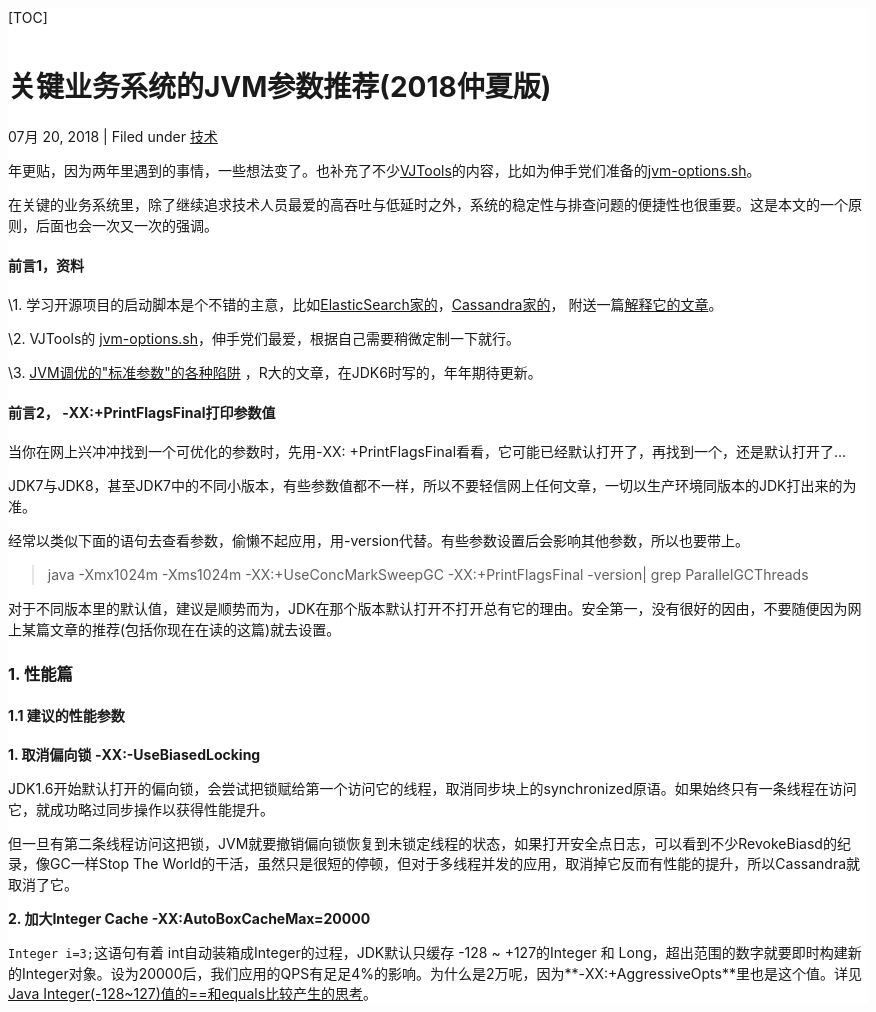 [TOC]



# 关键业务系统的JVM参数推荐(2018仲夏版)

07月 20, 2018 | Filed under [技术](http://calvin1978.blogcn.com/articles/category/%e6%8a%80%e6%9c%af)

年更贴，因为两年里遇到的事情，一些想法变了。也补充了不少[VJTools](https://github.com/vipshop/vjtools/)的内容，比如为伸手党们准备的[jvm-options.sh](https://github.com/vipshop/vjtools/blob/master/vjstar/src/main/script/jvm-options)。

在关键的业务系统里，除了继续追求技术人员最爱的高吞吐与低延时之外，系统的稳定性与排查问题的便捷性也很重要。这是本文的一个原则，后面也会一次又一次的强调。

 

#### 前言1，资料

\1. 学习开源项目的启动脚本是个不错的主意，比如[ElasticSearch家的](https://github.com/elastic/elasticsearch/blob/master/distribution/src/config/jvm.options)，[Cassandra家的](https://github.com/apache/cassandra/blob/trunk/conf/jvm.options)， 附送一篇[解释它的文章](http://tobert.github.io/pages/als-cassandra-21-tuning-guide.html)。

\2. VJTools的 [jvm-options.sh](https://github.com/vipshop/vjtools/blob/master/vjstar/src/main/script/jvm-options)，伸手党们最爱，根据自己需要稍微定制一下就行。

\3. [JVM调优的"标准参数"的各种陷阱](http://hllvm.group.iteye.com/group/topic/27945) ，R大的文章，在JDK6时写的，年年期待更新。

 

#### 前言2， -XX:+PrintFlagsFinal打印参数值

当你在网上兴冲冲找到一个可优化的参数时，先用-XX: +PrintFlagsFinal看看，它可能已经默认打开了，再找到一个，还是默认打开了...

JDK7与JDK8，甚至JDK7中的不同小版本，有些参数值都不一样，所以不要轻信网上任何文章，一切以生产环境同版本的JDK打出来的为准。

经常以类似下面的语句去查看参数，偷懒不起应用，用-version代替。有些参数设置后会影响其他参数，所以也要带上。

>  
>
> java -Xmx1024m -Xms1024m -XX:+UseConcMarkSweepGC -XX:+PrintFlagsFinal -version| grep ParallelGCThreads

对于不同版本里的默认值，建议是顺势而为，JDK在那个版本默认打开不打开总有它的理由。安全第一，没有很好的因由，不要随便因为网上某篇文章的推荐(包括你现在在读的这篇)就去设置。

 

### 1. 性能篇

#### 1.1 建议的性能参数

**1. 取消偏向锁 -XX:-UseBiasedLocking**

JDK1.6开始默认打开的偏向锁，会尝试把锁赋给第一个访问它的线程，取消同步块上的synchronized原语。如果始终只有一条线程在访问它，就成功略过同步操作以获得性能提升。

但一旦有第二条线程访问这把锁，JVM就要撤销偏向锁恢复到未锁定线程的状态，如果打开安全点日志，可以看到不少RevokeBiasd的纪录，像GC一样Stop The World的干活，虽然只是很短的停顿，但对于多线程并发的应用，取消掉它反而有性能的提升，所以Cassandra就取消了它。

**2. 加大Integer Cache -XX:AutoBoxCacheMax=20000**

`Integer i=3;`这语句有着 int自动装箱成Integer的过程，JDK默认只缓存 -128 ~ +127的Integer 和 Long，超出范围的数字就要即时构建新的Integer对象。设为20000后，我们应用的QPS有足足4%的影响。为什么是2万呢，因为**-XX:+AggressiveOpts**里也是这个值。详见[Java Integer(-128~127)值的==和equals比较产生的思考](http://blog.csdn.net/chengzhezhijian/article/details/9628251)。
